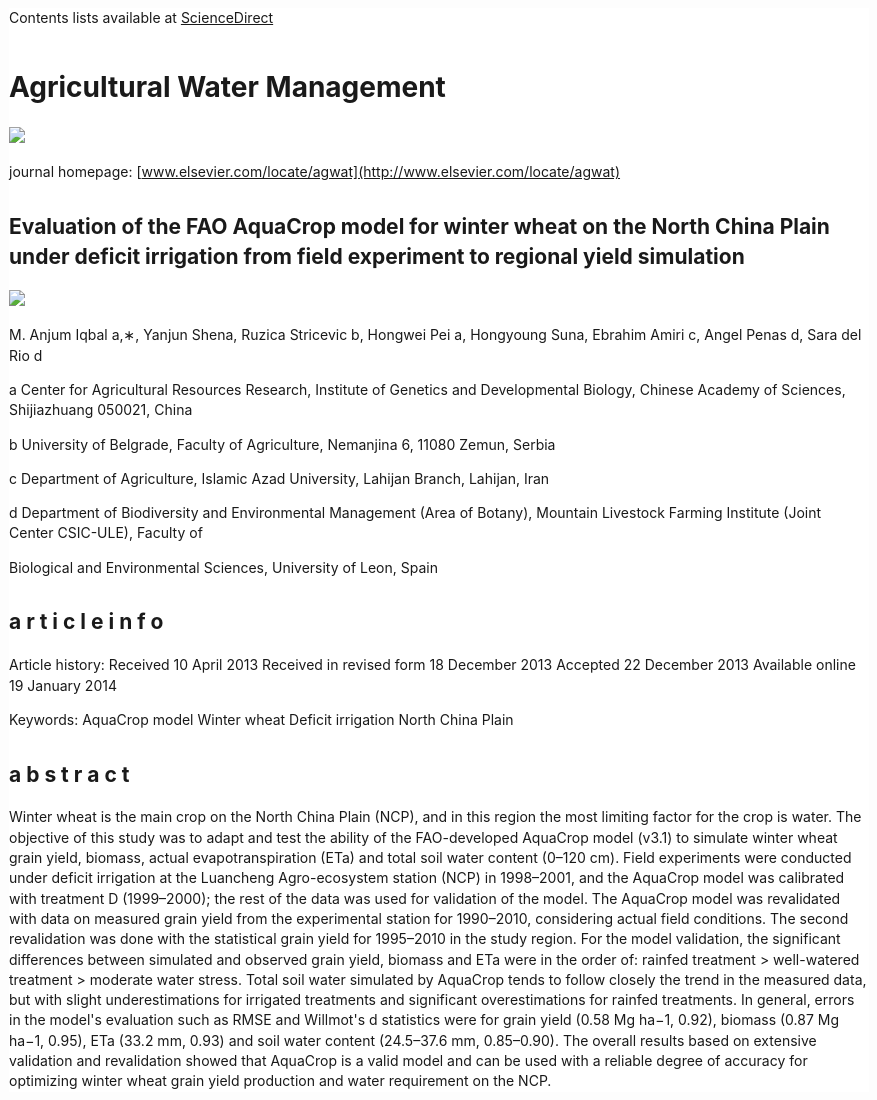 
Contents lists available at [ScienceDirect](http://www.sciencedirect.com/science/journal/03783774)

# Agricultural Water Management

![](_page_0_Picture_3.jpeg)

journal homepage: [www.elsevier.com/locate/agwat](http://www.elsevier.com/locate/agwat)

## Evaluation of the FAO AquaCrop model for winter wheat on the North China Plain under deficit irrigation from field experiment to regional yield simulation

![](_page_0_Picture_6.jpeg)

M. Anjum Iqbal a,∗, Yanjun Shena, Ruzica Stricevic b, Hongwei Pei a, Hongyoung Suna, Ebrahim Amiri c, Angel Penas d, Sara del Rio d

a Center for Agricultural Resources Research, Institute of Genetics and Developmental Biology, Chinese Academy of Sciences, Shijiazhuang 050021, China

b University of Belgrade, Faculty of Agriculture, Nemanjina 6, 11080 Zemun, Serbia

c Department of Agriculture, Islamic Azad University, Lahijan Branch, Lahijan, Iran

d Department of Biodiversity and Environmental Management (Area of Botany), Mountain Livestock Farming Institute (Joint Center CSIC-ULE), Faculty of

Biological and Environmental Sciences, University of Leon, Spain

## a r t i c l e i n f o

Article history: Received 10 April 2013 Received in revised form 18 December 2013 Accepted 22 December 2013 Available online 19 January 2014

Keywords: AquaCrop model Winter wheat Deficit irrigation North China Plain

## a b s t r a c t

Winter wheat is the main crop on the North China Plain (NCP), and in this region the most limiting factor for the crop is water. The objective of this study was to adapt and test the ability of the FAO-developed AquaCrop model (v3.1) to simulate winter wheat grain yield, biomass, actual evapotranspiration (ETa) and total soil water content (0–120 cm). Field experiments were conducted under deficit irrigation at the Luancheng Agro-ecosystem station (NCP) in 1998–2001, and the AquaCrop model was calibrated with treatment D (1999–2000); the rest of the data was used for validation of the model. The AquaCrop model was revalidated with data on measured grain yield from the experimental station for 1990–2010, considering actual field conditions. The second revalidation was done with the statistical grain yield for 1995–2010 in the study region. For the model validation, the significant differences between simulated and observed grain yield, biomass and ETa were in the order of: rainfed treatment > well-watered treatment > moderate water stress. Total soil water simulated by AquaCrop tends to follow closely the trend in the measured data, but with slight underestimations for irrigated treatments and significant overestimations for rainfed treatments. In general, errors in the model's evaluation such as RMSE and Willmot's d statistics were for grain yield (0.58 Mg ha−1, 0.92), biomass (0.87 Mg ha−1, 0.95), ETa (33.2 mm, 0.93) and soil water content (24.5–37.6 mm, 0.85–0.90). The overall results based on extensive validation and revalidation showed that AquaCrop is a valid model and can be used with a reliable degree of accuracy for optimizing winter wheat grain yield production and water requirement on the NCP.
